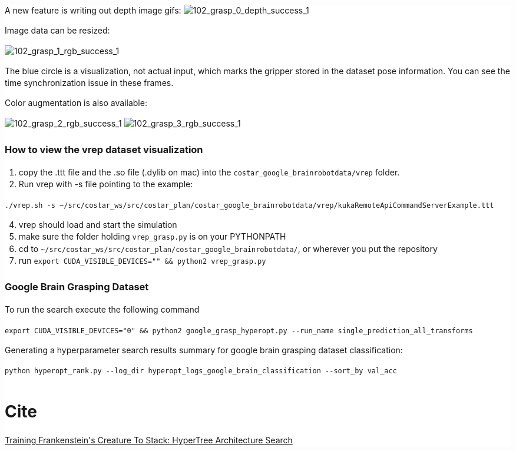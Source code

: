 A new feature is writing out depth image gifs:
![102_grasp_0_depth_success_1](https://user-images.githubusercontent.com/55744/34133966-d0951f28-e425-11e7-85d1-aa2706a4ba05.gif)

Image data can be resized:

![102_grasp_1_rgb_success_1](https://user-images.githubusercontent.com/55744/34430739-3adbd65c-ec36-11e7-84b5-3c3712949914.gif)

The blue circle is a visualization, not actual input, which marks the gripper stored in the dataset pose information. You can see the time synchronization issue in these frames.

Color augmentation is also available:

![102_grasp_2_rgb_success_1](https://user-images.githubusercontent.com/55744/34698561-ba2bd61e-f4a6-11e7-88d9-5091aed500fe.gif)
![102_grasp_3_rgb_success_1](https://user-images.githubusercontent.com/55744/34698564-bef2fba0-f4a6-11e7-9547-06b4410d86aa.gif)

### How to view the vrep dataset visualization

1. copy the .ttt file and the .so file (.dylib on mac) into the `costar_google_brainrobotdata/vrep` folder.
2. Run vrep with -s file pointing to the example:

```
./vrep.sh -s ~/src/costar_ws/src/costar_plan/costar_google_brainrobotdata/vrep/kukaRemoteApiCommandServerExample.ttt
```

4. vrep should load and start the simulation
5. make sure the folder holding `vrep_grasp.py` is on your PYTHONPATH
6. cd to `~/src/costar_ws/src/costar_plan/costar_google_brainrobotdata/`, or wherever you put the repository
7. run `export CUDA_VISIBLE_DEVICES="" && python2 vrep_grasp.py`


### Google Brain Grasping Dataset

To run the search execute the following command

```
export CUDA_VISIBLE_DEVICES="0" && python2 google_grasp_hyperopt.py --run_name single_prediction_all_transforms
```

Generating a hyperparameter search results summary for google brain grasping dataset classification:

```
python hyperopt_rank.py --log_dir hyperopt_logs_google_brain_classification --sort_by val_acc
```

# Cite

[Training Frankenstein's Creature To Stack: HyperTree Architecture Search](https://sites.google.com/view/hypertree-renas/home)
